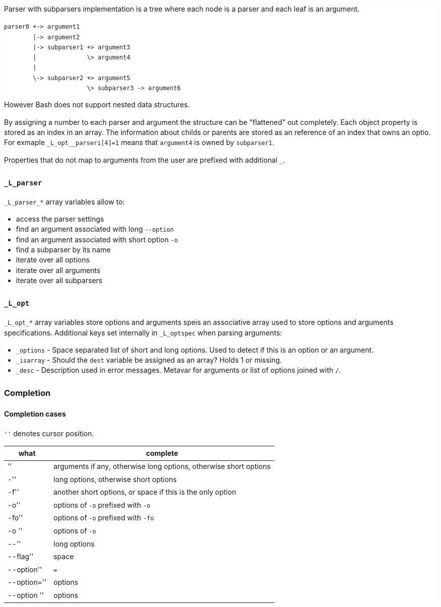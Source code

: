 Parser with subparsers implementation is a tree where each node is a parser and each leaf is an argument.

```
parser0 +-> argument1
        |-> argument2
        |-> subparser1 +> argument3
        |              \> argument4
        |
        \-> subparser2 +> argument5
                       \> subparser3 -> argument6
```

However Bash does not support nested data structures.

By assigning a number to each parser and argument the structure can be "flattened" out completely.
Each object property is stored as an index in an array.
The information about childs or parents are stored as an reference of an index that owns an optio.
For exmaple `_L_opt__parseri[4]=1` means that `argument4` is owned by `subparser1`.

Properties that do not map to arguments from the user are prefixed with additional `_`.

### `_L_parser`

`_L_parser_*` array variables allow to:
- access the parser settings
- find an argument associated with long `--option`
- find an argument associated with short option `-o`
- find a subparser by its name
- iterate over all options
- iterate over all arguments
- iterate over all subparsers

### `_L_opt`

`_L_opt_*` array variables store options and arguments speis an associative array used to store options and arguments specifications.
Additional keys set internally in `_L_optspec` when parsing arguments:

- `_options` - Space separated list of short and long options. Used to detect if this is an option or an argument.
- `_isarray` - Should the `dest` variable be assigned as an array? Holds 1 or missing.
- `_desc` - Description used in error messages. Metavar for arguments or list of options joined with `/`.

### Completion

#### Completion cases

`''` denotes cursor position.

| what        | complete                                                          |
| ---         | ---                                                               |
| ''          | arguments if any, otherwise long options, otherwise short options |
| -''         | long options, otherwise short options                             |
| -f''        | another short options, or space if this is the only option        |
| -o''        | options of `-o` prefixed with `-o`                                |
| -fo''       | options of `-o` prefixed with `-fo`                               |
| -o ''       | options of `-o`                                                   |
| --''        | long options                                                      |
| --flag''    | space                                                             |
| --option''  | `=`                                                               |
| --option='' | options                                                           |
| --option '' | options                                                           |
